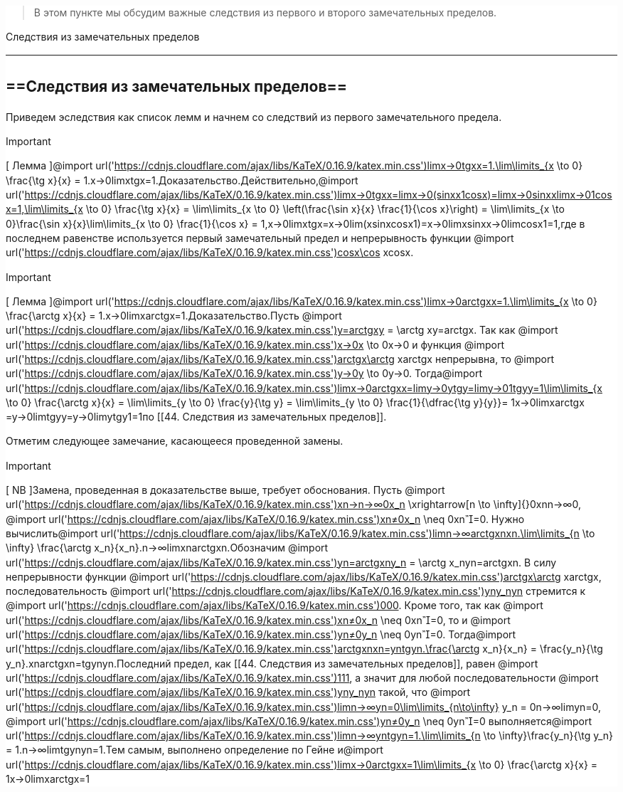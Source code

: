 > В этом пункте мы обсудим важные следствия из первого и второго замечательных пределов.

Следствия из замечательных пределов

---

## ==Следствия из замечательных пределов==

Приведем эследствия как список лемм и начнем со следствий из первого замечательного предела.

> [!important]  
> [ Лемма ]@import url('https://cdnjs.cloudflare.com/ajax/libs/KaTeX/0.16.9/katex.min.css')lim⁡x→0tg⁡xx=1.\lim\limits_{x \to 0} \frac{\tg x}{x} = 1.x→0lim​xtgx​=1.Доказательство.Действительно,@import url('https://cdnjs.cloudflare.com/ajax/libs/KaTeX/0.16.9/katex.min.css')lim⁡x→0tg⁡xx=lim⁡x→0(sin⁡xx1cos⁡x)=lim⁡x→0sin⁡xxlim⁡x→01cos⁡x=1,\lim\limits_{x \to 0} \frac{\tg x}{x} = \lim\limits_{x \to 0} \left(\frac{\sin x}{x} \frac{1}{\cos x}\right) = \lim\limits_{x \to 0}\frac{\sin x}{x}\lim\limits_{x \to 0} \frac{1}{\cos x} = 1,x→0lim​xtgx​=x→0lim​(xsinx​cosx1​)=x→0lim​xsinx​x→0lim​cosx1​=1,где в последнем равенстве используется первый замечательный предел и непрерывность функции @import url('https://cdnjs.cloudflare.com/ajax/libs/KaTeX/0.16.9/katex.min.css')cos⁡x\cos xcosx﻿.  
  
> [!important]  
> [ Лемма ]@import url('https://cdnjs.cloudflare.com/ajax/libs/KaTeX/0.16.9/katex.min.css')lim⁡x→0arctg⁡xx=1.\lim\limits_{x \to 0} \frac{\arctg x}{x} = 1.x→0lim​xarctgx​=1.Доказательство.Пусть @import url('https://cdnjs.cloudflare.com/ajax/libs/KaTeX/0.16.9/katex.min.css')y=arctg⁡xy = \arctg xy=arctgx﻿. Так как @import url('https://cdnjs.cloudflare.com/ajax/libs/KaTeX/0.16.9/katex.min.css')x→0x \to 0x→0﻿ и функция @import url('https://cdnjs.cloudflare.com/ajax/libs/KaTeX/0.16.9/katex.min.css')arctg⁡x\arctg xarctgx﻿ непрерывна, то @import url('https://cdnjs.cloudflare.com/ajax/libs/KaTeX/0.16.9/katex.min.css')y→0y \to 0y→0﻿. Тогда@import url('https://cdnjs.cloudflare.com/ajax/libs/KaTeX/0.16.9/katex.min.css')lim⁡x→0arctg⁡xx=lim⁡y→0ytg⁡y=lim⁡y→01tg⁡yy=1\lim\limits_{x \to 0} \frac{\arctg x}{x} = \lim\limits_{y \to 0} \frac{y}{\tg y} = \lim\limits_{y \to 0} \frac{1}{\dfrac{\tg y}{y}}= 1x→0lim​xarctgx​=y→0lim​tgyy​=y→0lim​ytgy​1​=1по [[44. Следствия из замечательных пределов]].  

Отметим следующее замечание, касающееся проведенной замены.

> [!important]  
> [ NB ]Замена, проведенная в доказательстве выше, требует обоснования. Пусть @import url('https://cdnjs.cloudflare.com/ajax/libs/KaTeX/0.16.9/katex.min.css')xn→n→∞0x_n \xrightarrow[n \to \infty]{}0xn​n→∞​0﻿, @import url('https://cdnjs.cloudflare.com/ajax/libs/KaTeX/0.16.9/katex.min.css')xn≠0x_n \neq 0xn​=0﻿. Нужно вычислить@import url('https://cdnjs.cloudflare.com/ajax/libs/KaTeX/0.16.9/katex.min.css')lim⁡n→∞arctg⁡xnxn.\lim\limits_{n \to \infty} \frac{\arctg x_n}{x_n}.n→∞lim​xn​arctgxn​​.Обозначим @import url('https://cdnjs.cloudflare.com/ajax/libs/KaTeX/0.16.9/katex.min.css')yn=arctg⁡xny_n = \arctg x_nyn​=arctgxn​﻿. В силу непрерывности функции @import url('https://cdnjs.cloudflare.com/ajax/libs/KaTeX/0.16.9/katex.min.css')arctg⁡x\arctg xarctgx﻿, последовательность @import url('https://cdnjs.cloudflare.com/ajax/libs/KaTeX/0.16.9/katex.min.css')yny_nyn​﻿ стремится к @import url('https://cdnjs.cloudflare.com/ajax/libs/KaTeX/0.16.9/katex.min.css')000﻿. Кроме того, так как @import url('https://cdnjs.cloudflare.com/ajax/libs/KaTeX/0.16.9/katex.min.css')xn≠0x_n \neq 0xn​=0﻿, то и @import url('https://cdnjs.cloudflare.com/ajax/libs/KaTeX/0.16.9/katex.min.css')yn≠0y_n \neq 0yn​=0﻿. Тогда@import url('https://cdnjs.cloudflare.com/ajax/libs/KaTeX/0.16.9/katex.min.css')arctg⁡xnxn=yntg⁡yn.\frac{\arctg x_n}{x_n} = \frac{y_n}{\tg y_n}.xn​arctgxn​​=tgyn​yn​​.Последний предел, как [[44. Следствия из замечательных пределов]], равен @import url('https://cdnjs.cloudflare.com/ajax/libs/KaTeX/0.16.9/katex.min.css')111﻿, а значит для любой последовательности @import url('https://cdnjs.cloudflare.com/ajax/libs/KaTeX/0.16.9/katex.min.css')yny_nyn​﻿ такой, что @import url('https://cdnjs.cloudflare.com/ajax/libs/KaTeX/0.16.9/katex.min.css')lim⁡n→∞yn=0\lim\limits_{n\to\infty} y_n = 0n→∞lim​yn​=0﻿, @import url('https://cdnjs.cloudflare.com/ajax/libs/KaTeX/0.16.9/katex.min.css')yn≠0y_n \neq 0yn​=0﻿ выполняется@import url('https://cdnjs.cloudflare.com/ajax/libs/KaTeX/0.16.9/katex.min.css')lim⁡n→∞yntg⁡yn=1.\lim\limits_{n \to \infty}\frac{y_n}{\tg y_n} = 1.n→∞lim​tgyn​yn​​=1.Тем самым, выполнено определение по Гейне и@import url('https://cdnjs.cloudflare.com/ajax/libs/KaTeX/0.16.9/katex.min.css')lim⁡x→0arctg⁡xx=1\lim\limits_{x \to 0} \frac{\arctg x}{x} = 1x→0lim​xarctgx​=1  
